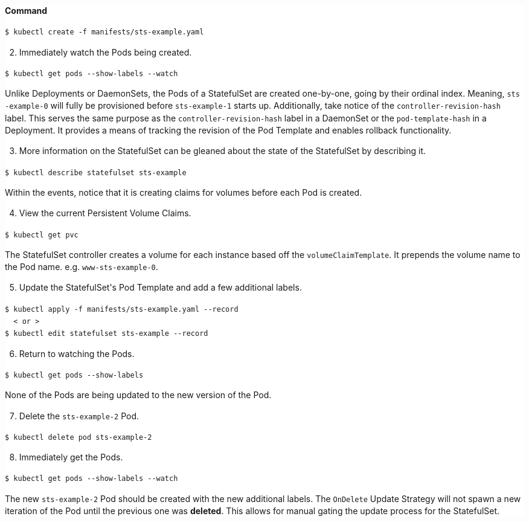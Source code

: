 **Command**
```
$ kubectl create -f manifests/sts-example.yaml
```

2) Immediately watch the Pods being created.
```
$ kubectl get pods --show-labels --watch
```
Unlike Deployments or DaemonSets, the Pods of a StatefulSet are created one-by-one, going by their ordinal index.
Meaning, `sts-example-0` will fully be provisioned before `sts-example-1` starts up. Additionally, take notice of
the `controller-revision-hash` label. This serves the same purpose as the `controller-revision-hash` label in a
DaemonSet or the `pod-template-hash` in a Deployment. It provides a means of tracking the revision of the Pod
Template and enables rollback functionality.

3) More information on the StatefulSet can be gleaned about the state of the StatefulSet by describing it.
```
$ kubectl describe statefulset sts-example
```
Within the events, notice that it is creating claims for volumes before each Pod is created.

4) View the current Persistent Volume Claims.
```
$ kubectl get pvc
```
The StatefulSet controller creates a volume for each instance based off the `volumeClaimTemplate`. It prepends
the volume name to the Pod name. e.g. `www-sts-example-0`.

5) Update the StatefulSet's Pod Template and add a few additional labels.
```
$ kubectl apply -f manifests/sts-example.yaml --record
  < or >
$ kubectl edit statefulset sts-example --record
```

6) Return to watching the Pods.
```
$ kubectl get pods --show-labels
```
None of the Pods are being updated to the new version of the Pod.

7) Delete the `sts-example-2` Pod.
```
$ kubectl delete pod sts-example-2
```

8) Immediately get the Pods.
```
$ kubectl get pods --show-labels --watch
```
The new `sts-example-2` Pod should be created with the new additional labels. The `OnDelete` Update Strategy will
not spawn a new iteration of the Pod until the previous one was **deleted**. This allows for manual gating the
update process for the StatefulSet.
